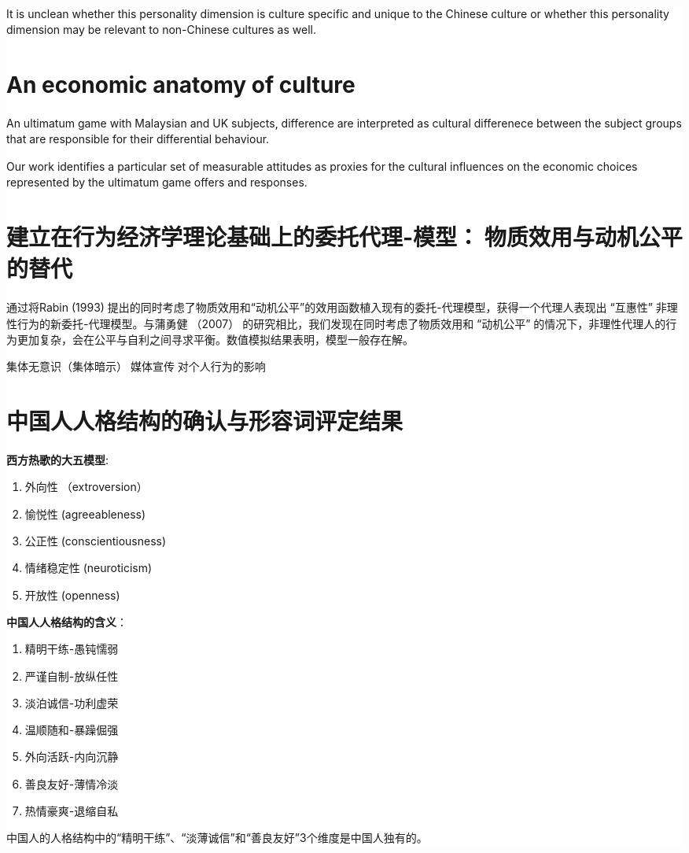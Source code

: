 It is unclean whether this personality dimension is culture specific and unique to the 
Chinese culture or whether this personality dimension may be relevant to non-Chinese cultures 
as well.

# An economic anatomy of culture



An ultimatum game with Malaysian and UK subjects, difference are interpreted as cultural 
differenece between the subject groups that are responsible for their differential behaviour.

Our work identifies a particular set of measurable attitudes as proxies for the cultural 
influences on the economic choices represented by the ultimatum game offers and responses.

# 建立在行为经济学理论基础上的委托代理-模型： 物质效用与动机公平的替代



通过将Rabin (1993) 提出的同时考虑了物质效用和“动机公平”的效用函数植入现有的委托-代理模型，获得一个代理人表现出
“互惠性” 非理性行为的新委托-代理模型。与蒲勇健 （2007） 的研究相比，我们发现在同时考虑了物质效用和 “动机公平” 
的情况下，非理性代理人的行为更加复杂，会在公平与自利之间寻求平衡。数值模拟结果表明，模型一般存在解。

集体无意识（集体暗示） 媒体宣传 对个人行为的影响

# 中国人人格结构的确认与形容词评定结果



**西方热歌的大五模型**: 

1. 外向性 （extroversion）

2. 愉悦性 (agreeableness)

3. 公正性 (conscientiousness)

4. 情绪稳定性 (neuroticism)

5. 开放性 (openness)

**中国人人格结构的含义**： 

1. 精明干练-愚钝懦弱

2. 严谨自制-放纵任性 

3. 淡泊诚信-功利虚荣

4. 温顺随和-暴躁倔强

5. 外向活跃-内向沉静

6. 善良友好-薄情冷淡

7. 热情豪爽-退缩自私

中国人的人格结构中的“精明干练”、“淡薄诚信”和“善良友好”3个维度是中国人独有的。


